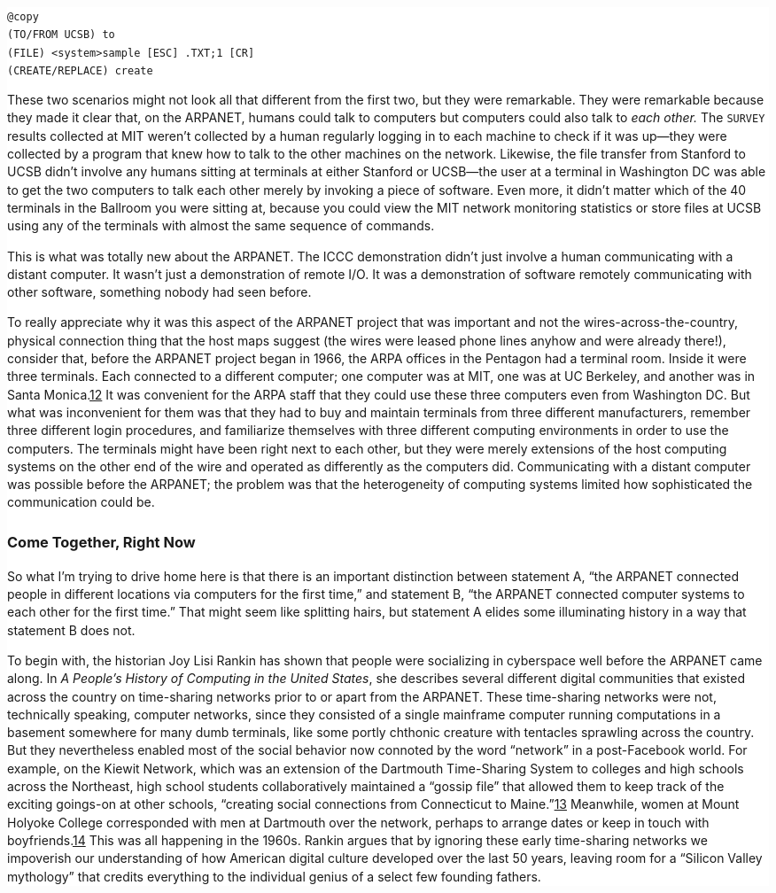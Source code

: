 ```
@copy
(TO/FROM UCSB) to
(FILE) <system>sample [ESC] .TXT;1 [CR]
(CREATE/REPLACE) create
```

These two scenarios might not look all that different from the first two, but they were remarkable. They were remarkable because they made it clear that, on the ARPANET, humans could talk to computers but computers could also talk to _each other._ The `SURVEY` results collected at MIT weren’t collected by a human regularly logging in to each machine to check if it was up—they were collected by a program that knew how to talk to the other machines on the network. Likewise, the file transfer from Stanford to UCSB didn’t involve any humans sitting at terminals at either Stanford or UCSB—the user at a terminal in Washington DC was able to get the two computers to talk each other merely by invoking a piece of software. Even more, it didn’t matter which of the 40 terminals in the Ballroom you were sitting at, because you could view the MIT network monitoring statistics or store files at UCSB using any of the terminals with almost the same sequence of commands.

This is what was totally new about the ARPANET. The ICCC demonstration didn’t just involve a human communicating with a distant computer. It wasn’t just a demonstration of remote I/O. It was a demonstration of software remotely communicating with other software, something nobody had seen before.

To really appreciate why it was this aspect of the ARPANET project that was important and not the wires-across-the-country, physical connection thing that the host maps suggest (the wires were leased phone lines anyhow and were already there!), consider that, before the ARPANET project began in 1966, the ARPA offices in the Pentagon had a terminal room. Inside it were three terminals. Each connected to a different computer; one computer was at MIT, one was at UC Berkeley, and another was in Santa Monica.[12][14] It was convenient for the ARPA staff that they could use these three computers even from Washington DC. But what was inconvenient for them was that they had to buy and maintain terminals from three different manufacturers, remember three different login procedures, and familiarize themselves with three different computing environments in order to use the computers. The terminals might have been right next to each other, but they were merely extensions of the host computing systems on the other end of the wire and operated as differently as the computers did. Communicating with a distant computer was possible before the ARPANET; the problem was that the heterogeneity of computing systems limited how sophisticated the communication could be.

### Come Together, Right Now

So what I’m trying to drive home here is that there is an important distinction between statement A, “the ARPANET connected people in different locations via computers for the first time,” and statement B, “the ARPANET connected computer systems to each other for the first time.” That might seem like splitting hairs, but statement A elides some illuminating history in a way that statement B does not.

To begin with, the historian Joy Lisi Rankin has shown that people were socializing in cyberspace well before the ARPANET came along. In _A People’s History of Computing in the United States_, she describes several different digital communities that existed across the country on time-sharing networks prior to or apart from the ARPANET. These time-sharing networks were not, technically speaking, computer networks, since they consisted of a single mainframe computer running computations in a basement somewhere for many dumb terminals, like some portly chthonic creature with tentacles sprawling across the country. But they nevertheless enabled most of the social behavior now connoted by the word “network” in a post-Facebook world. For example, on the Kiewit Network, which was an extension of the Dartmouth Time-Sharing System to colleges and high schools across the Northeast, high school students collaboratively maintained a “gossip file” that allowed them to keep track of the exciting goings-on at other schools, “creating social connections from Connecticut to Maine.”[13][15] Meanwhile, women at Mount Holyoke College corresponded with men at Dartmouth over the network, perhaps to arrange dates or keep in touch with boyfriends.[14][16] This was all happening in the 1960s. Rankin argues that by ignoring these early time-sharing networks we impoverish our understanding of how American digital culture developed over the last 50 years, leaving room for a “Silicon Valley mythology” that credits everything to the individual genius of a select few founding fathers.


[#]: collector: (lujun9972)
[#]: translator: (aREversez)
[#]: reviewer: ( )
[#]: publisher: ( )
[#]: url: ( )
[#]: subject: (The Real Novelty of the ARPANET)
[#]: via: (https://twobithistory.org/2021/02/07/arpanet.html)
[#]: author: (Two-Bit History https://twobithistory.org)
[a]: https://twobithistory.org
[b]: https://github.com/lujun9972
[1]: https://en.wikipedia.org/wiki/ARPANET
[2]: tmp.pnPpRrCI3S#fn:1
[3]: tmp.pnPpRrCI3S#fn:2
[4]: tmp.pnPpRrCI3S#fn:3
[5]: tmp.pnPpRrCI3S#fn:4
[6]: tmp.pnPpRrCI3S#fn:5
[7]: tmp.pnPpRrCI3S#fn:6
[8]: tmp.pnPpRrCI3S#fn:7
[9]: tmp.pnPpRrCI3S#fn:8
[10]: https://archive.computerhistory.org/resources/access/text/2019/07/102784024-05-001-acc.pdf
[11]: tmp.pnPpRrCI3S#fn:9
[12]: tmp.pnPpRrCI3S#fn:10
[13]: tmp.pnPpRrCI3S#fn:11
[14]: tmp.pnPpRrCI3S#fn:12
[15]: tmp.pnPpRrCI3S#fn:13
[16]: tmp.pnPpRrCI3S#fn:14
[17]: https://twobithistory.org/2018/05/27/semantic-web.html
[18]: https://twobithistory.org/2018/12/18/rss.html
[19]: https://twobithistory.org/2020/01/05/foaf.html
[20]: tmp.pnPpRrCI3S#fn:15
[21]: tmp.pnPpRrCI3S#fn:16
[22]: tmp.pnPpRrCI3S#fn:17
[23]: tmp.pnPpRrCI3S#fn:18
[24]: tmp.pnPpRrCI3S#fn:19
[25]: tmp.pnPpRrCI3S#fn:20
[26]: tmp.pnPpRrCI3S#fn:21
[27]: tmp.pnPpRrCI3S#fn:22
[28]: https://twitter.com/TwoBitHistory
[29]: https://twobithistory.org/feed.xml
[30]: https://twitter.com/TwoBitHistory/status/1277259930555363329?ref_src=twsrc%5Etfw
[31]: tmp.pnPpRrCI3S#fnref:1
[32]: tmp.pnPpRrCI3S#fnref:2
[33]: tmp.pnPpRrCI3S#fnref:3
[34]: tmp.pnPpRrCI3S#fnref:4
[35]: tmp.pnPpRrCI3S#fnref:5
[36]: https://www3.hilton.com/resources/media/hi/DCAWHHH/en_US/pdf/DCAWH.Floorplans.Apr25.pdf
[37]: tmp.pnPpRrCI3S#fnref:6
[38]: tmp.pnPpRrCI3S#fnref:7
[39]: tmp.pnPpRrCI3S#fnref:8
[40]: tmp.pnPpRrCI3S#fnref:9
[41]: tmp.pnPpRrCI3S#fnref:10
[42]: tmp.pnPpRrCI3S#fnref:11
[43]: tmp.pnPpRrCI3S#fnref:12
[44]: tmp.pnPpRrCI3S#fnref:13
[45]: tmp.pnPpRrCI3S#fnref:14
[46]: tmp.pnPpRrCI3S#fnref:15
[47]: tmp.pnPpRrCI3S#fnref:16
[48]: tmp.pnPpRrCI3S#fnref:17
[49]: tmp.pnPpRrCI3S#fnref:18
[50]: tmp.pnPpRrCI3S#fnref:19
[51]: tmp.pnPpRrCI3S#fnref:20
[52]: tmp.pnPpRrCI3S#fnref:21
[53]: tmp.pnPpRrCI3S#fnref:22